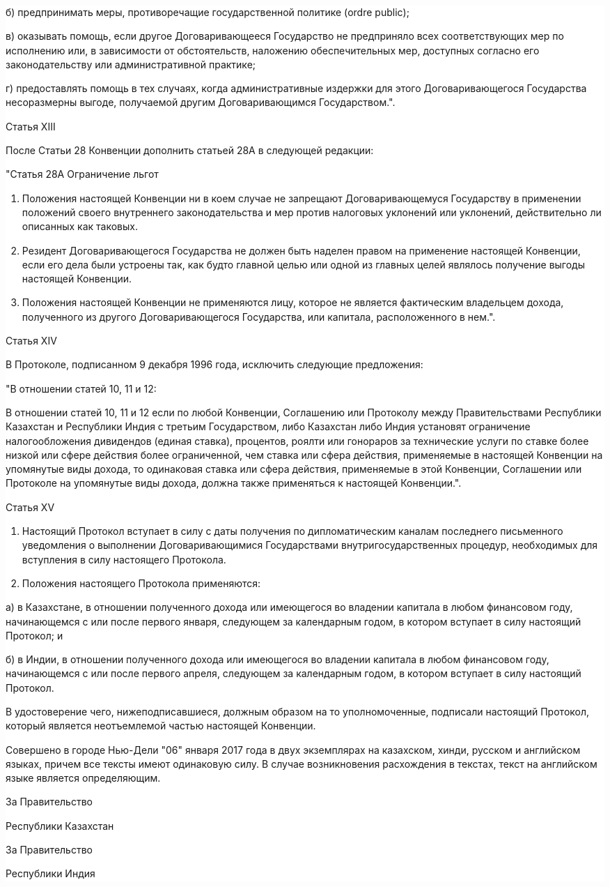 б) предпринимать меры, противоречащие государственной политике (ordre public);

в) оказывать помощь, если другое Договаривающееся Государство не предприняло всех соответствующих мер по исполнению или, в зависимости от обстоятельств, наложению обеспечительных мер, доступных согласно его законодательству или административной практике;

г) предоставлять помощь в тех случаях, когда административные издержки для этого Договаривающегося Государства несоразмерны выгоде, получаемой другим Договаривающимся Государством.".

Статья XIII

После Статьи 28 Конвенции дополнить статьей 28А в следующей редакции:

"Статья 28А Ограничение льгот

1. Положения настоящей Конвенции ни в коем случае не запрещают Договаривающемуся Государству в применении положений своего внутреннего законодательства и мер против налоговых уклонений или уклонений, действительно ли описанных как таковых.

2. Резидент Договаривающегося Государства не должен быть наделен правом на применение настоящей Конвенции, если его дела были устроены так, как будто главной целью или одной из главных целей являлось получение выгоды настоящей Конвенции.

3. Положения настоящей Конвенции не применяются лицу, которое не является фактическим владельцем дохода, полученного из другого Договаривающегося Государства, или капитала, расположенного в нем.".

Статья XIV

В Протоколе, подписанном 9 декабря 1996 года, исключить следующие предложения:

"В отношении статей 10, 11 и 12:

В отношении статей 10, 11 и 12 если по любой Конвенции, Соглашению или Протоколу между Правительствами Республики Казахстан и Республики Индия с третьим Государством, либо Казахстан либо Индия установят ограничение налогообложения дивидендов (единая ставка), процентов, роялти или гонораров за технические услуги по ставке более низкой или сфере действия более ограниченной, чем ставка или сфера действия, применяемые в настоящей Конвенции на упомянутые виды дохода, то одинаковая ставка или сфера действия, применяемые в этой Конвенции, Соглашении или Протоколе на упомянутые виды дохода, должна также применяться к настоящей Конвенции.".

Статья XV

1. Настоящий Протокол вступает в силу с даты получения по дипломатическим каналам последнего письменного уведомления о выполнении Договаривающимися Государствами внутригосударственных процедур, необходимых для вступления в силу настоящего Протокола.

2. Положения настоящего Протокола применяются:

а) в Казахстане, в отношении полученного дохода или имеющегося во владении капитала в любом финансовом году, начинающемся с или после первого января, следующем за календарным годом, в котором вступает в силу настоящий Протокол; и

б) в Индии, в отношении полученного дохода или имеющегося во владении капитала в любом финансовом году, начинающемся с или после первого апреля, следующем за календарным годом, в котором вступает в силу настоящий Протокол.

В удостоверение чего, нижеподписавшиеся, должным образом на то уполномоченные, подписали настоящий Протокол, который является неотъемлемой частью настоящей Конвенции.

Совершено в городе Нью-Дели "06" января 2017 года в двух экземплярах на казахском, хинди, русском и английском языках, причем все тексты имеют одинаковую силу. В случае возникновения расхождения в текстах, текст на английском языке является определяющим.

За Правительство

Республики Казахстан

За Правительство

Республики Индия

